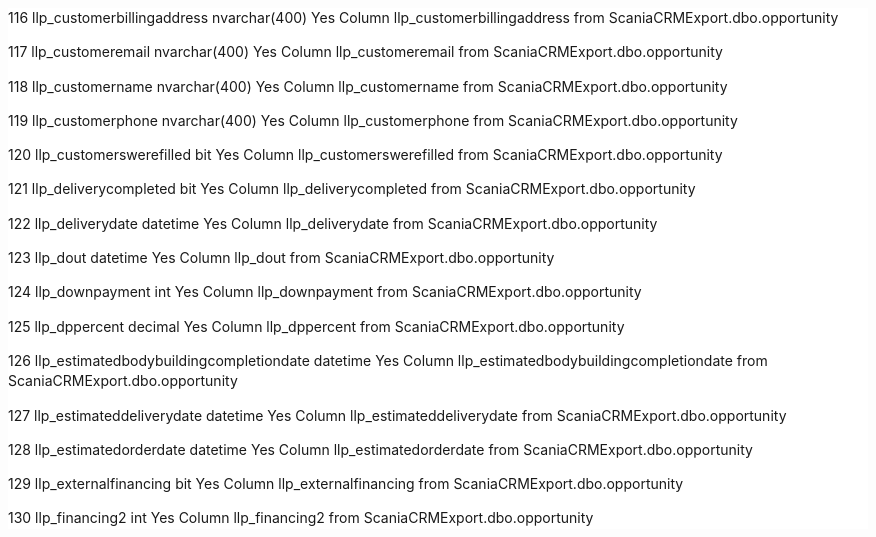   116   llp\_customerbillingaddress                      nvarchar(400)      Yes     Column llp\_customerbillingaddress from
                                                                                    ScaniaCRMExport.dbo.opportunity

  117   llp\_customeremail                               nvarchar(400)      Yes     Column llp\_customeremail from
                                                                                    ScaniaCRMExport.dbo.opportunity

  118   llp\_customername                                nvarchar(400)      Yes     Column llp\_customername from
                                                                                    ScaniaCRMExport.dbo.opportunity

  119   llp\_customerphone                               nvarchar(400)      Yes     Column llp\_customerphone from
                                                                                    ScaniaCRMExport.dbo.opportunity

  120   llp\_customerswerefilled                         bit                Yes     Column llp\_customerswerefilled from
                                                                                    ScaniaCRMExport.dbo.opportunity

  121   llp\_deliverycompleted                           bit                Yes     Column llp\_deliverycompleted from
                                                                                    ScaniaCRMExport.dbo.opportunity

  122   llp\_deliverydate                                datetime           Yes     Column llp\_deliverydate from
                                                                                    ScaniaCRMExport.dbo.opportunity

  123   llp\_dout                                        datetime           Yes     Column llp\_dout from
                                                                                    ScaniaCRMExport.dbo.opportunity

  124   llp\_downpayment                                 int                Yes     Column llp\_downpayment from
                                                                                    ScaniaCRMExport.dbo.opportunity

  125   llp\_dppercent                                   decimal            Yes     Column llp\_dppercent from
                                                                                    ScaniaCRMExport.dbo.opportunity

  126   llp\_estimatedbodybuildingcompletiondate         datetime           Yes     Column llp\_estimatedbodybuildingcompletiondate
                                                                                    from ScaniaCRMExport.dbo.opportunity

  127   llp\_estimateddeliverydate                       datetime           Yes     Column llp\_estimateddeliverydate from
                                                                                    ScaniaCRMExport.dbo.opportunity

  128   llp\_estimatedorderdate                          datetime           Yes     Column llp\_estimatedorderdate from
                                                                                    ScaniaCRMExport.dbo.opportunity

  129   llp\_externalfinancing                           bit                Yes     Column llp\_externalfinancing from
                                                                                    ScaniaCRMExport.dbo.opportunity

  130   llp\_financing2                                  int                Yes     Column llp\_financing2 from
                                                                                    ScaniaCRMExport.dbo.opportunity
